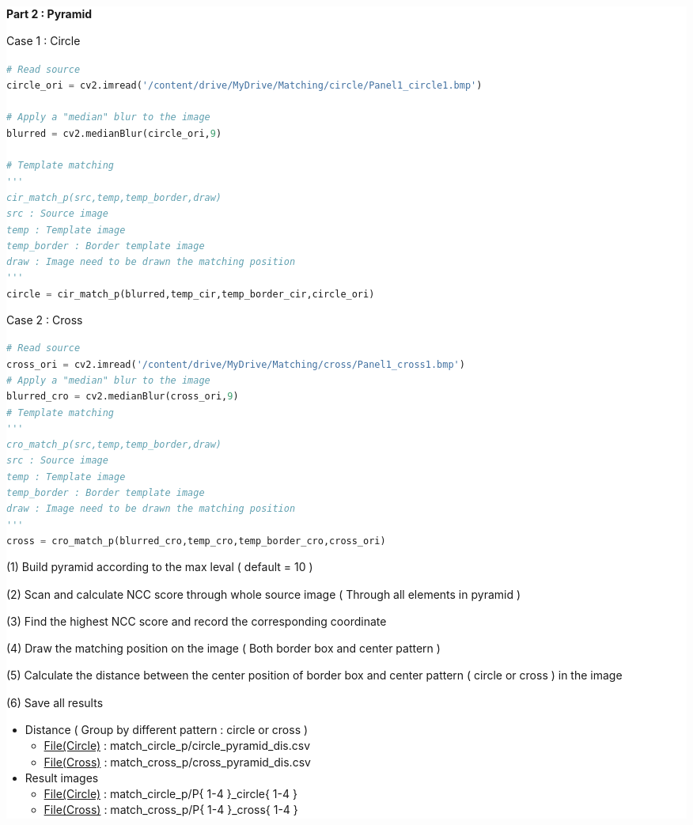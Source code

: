 **Part 2 : Pyramid**

Case 1 : Circle
``` python
# Read source
circle_ori = cv2.imread('/content/drive/MyDrive/Matching/circle/Panel1_circle1.bmp')

# Apply a "median" blur to the image 
blurred = cv2.medianBlur(circle_ori,9)

# Template matching
'''
cir_match_p(src,temp,temp_border,draw)
src : Source image
temp : Template image
temp_border : Border template image
draw : Image need to be drawn the matching position
'''
circle = cir_match_p(blurred,temp_cir,temp_border_cir,circle_ori)
```

Case 2 : Cross
``` python
# Read source
cross_ori = cv2.imread('/content/drive/MyDrive/Matching/cross/Panel1_cross1.bmp') 
# Apply a "median" blur to the image
blurred_cro = cv2.medianBlur(cross_ori,9)
# Template matching
'''
cro_match_p(src,temp,temp_border,draw)
src : Source image
temp : Template image
temp_border : Border template image
draw : Image need to be drawn the matching position
'''
cross = cro_match_p(blurred_cro,temp_cro,temp_border_cro,cross_ori)
```

   (1)   Build pyramid according to the max leval ( default = 10 )
   
   (2)   Scan and calculate NCC score through whole source image ( Through all elements in pyramid )
   
   (3)   Find the highest NCC score and record the corresponding coordinate
   
   (4)   Draw the matching position on the image ( Both border box and center pattern )
   
   (5)   Calculate the distance between the center position of border box and center pattern ( circle or cross ) in the image
   
   (6)   Save all results
- Distance ( Group by different pattern : circle or cross )
  - [File(Circle)](https://github.com/podo47/Template-Matching/blob/main/match_circle_p/circle_pyramid_dis.csv) : match_circle_p/circle_pyramid_dis.csv
  - [File(Cross)](https://github.com/podo47/Template-Matching/blob/main/match_cross_p/cross_pyramid_dis.csv) : match_cross_p/cross_pyramid_dis.csv
- Result images 
  - [File(Circle)](https://github.com/podo47/Template-Matching/tree/main/match_circle_p) : match_circle_p/P{ 1-4 }_circle{ 1-4 }
  - [File(Cross)](https://github.com/podo47/Template-Matching/tree/main/match_cross_p) : match_cross_p/P{ 1-4 }_cross{ 1-4 }
